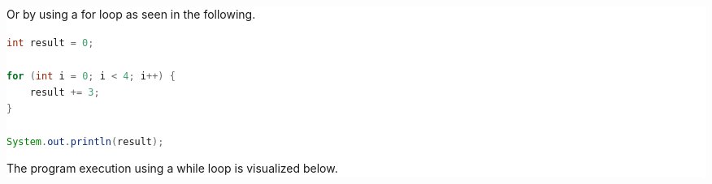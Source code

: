
Or by using a for loop as seen in the following.

```java
int result = 0;

for (int i = 0; i < 4; i++) {
    result += 3;
}

System.out.println(result);
```

The program execution using a while loop is visualized below.

